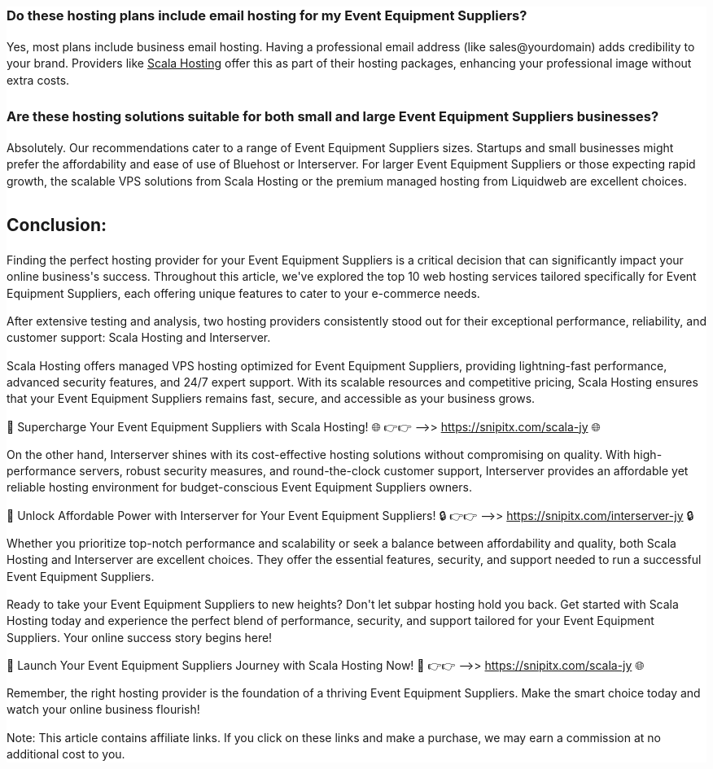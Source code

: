 ### Do these hosting plans include email hosting for my Event Equipment Suppliers? 
Yes, most plans include business email hosting. Having a professional email address (like sales@yourdomain) adds credibility to your brand. Providers like [Scala Hosting](https://snipitx.com/scala-jy) offer this as part of their hosting packages, enhancing your professional image without extra costs.

### Are these hosting solutions suitable for both small and large Event Equipment Suppliers businesses? 
Absolutely. Our recommendations cater to a range of Event Equipment Suppliers sizes. Startups and small businesses might prefer the affordability and ease of use of Bluehost or Interserver. For larger Event Equipment Suppliers or those expecting rapid growth, the scalable VPS solutions from Scala Hosting or the premium managed hosting from Liquidweb are excellent choices.

## Conclusion:

Finding the perfect hosting provider for your Event Equipment Suppliers is a critical decision that can significantly impact your online business's success. Throughout this article, we've explored the top 10 web hosting services tailored specifically for Event Equipment Suppliers, each offering unique features to cater to your e-commerce needs.

After extensive testing and analysis, two hosting providers consistently stood out for their exceptional performance, reliability, and customer support: Scala Hosting and Interserver.

Scala Hosting offers managed VPS hosting optimized for Event Equipment Suppliers, providing lightning-fast performance, advanced security features, and 24/7 expert support. With its scalable resources and competitive pricing, Scala Hosting ensures that your Event Equipment Suppliers remains fast, secure, and accessible as your business grows.

🚀 Supercharge Your Event Equipment Suppliers with Scala Hosting! 🌐
👉👉 -->> https://snipitx.com/scala-jy 🌐

On the other hand, Interserver shines with its cost-effective hosting solutions without compromising on quality. With high-performance servers, robust security measures, and round-the-clock customer support, Interserver provides an affordable yet reliable hosting environment for budget-conscious Event Equipment Suppliers owners.

💸 Unlock Affordable Power with Interserver for Your Event Equipment Suppliers! 🔒
👉👉 -->> https://snipitx.com/interserver-jy 🔒

Whether you prioritize top-notch performance and scalability or seek a balance between affordability and quality, both Scala Hosting and Interserver are excellent choices. They offer the essential features, security, and support needed to run a successful Event Equipment Suppliers.

Ready to take your Event Equipment Suppliers to new heights? Don't let subpar hosting hold you back. Get started with Scala Hosting today and experience the perfect blend of performance, security, and support tailored for your Event Equipment Suppliers. Your online success story begins here!

🚀 Launch Your Event Equipment Suppliers Journey with Scala Hosting Now! 🌟
👉👉 -->> https://snipitx.com/scala-jy 🌐

Remember, the right hosting provider is the foundation of a thriving Event Equipment Suppliers. Make the smart choice today and watch your online business flourish!

Note: This article contains affiliate links. If you click on these links and make a purchase, we may earn a commission at no additional cost to you.